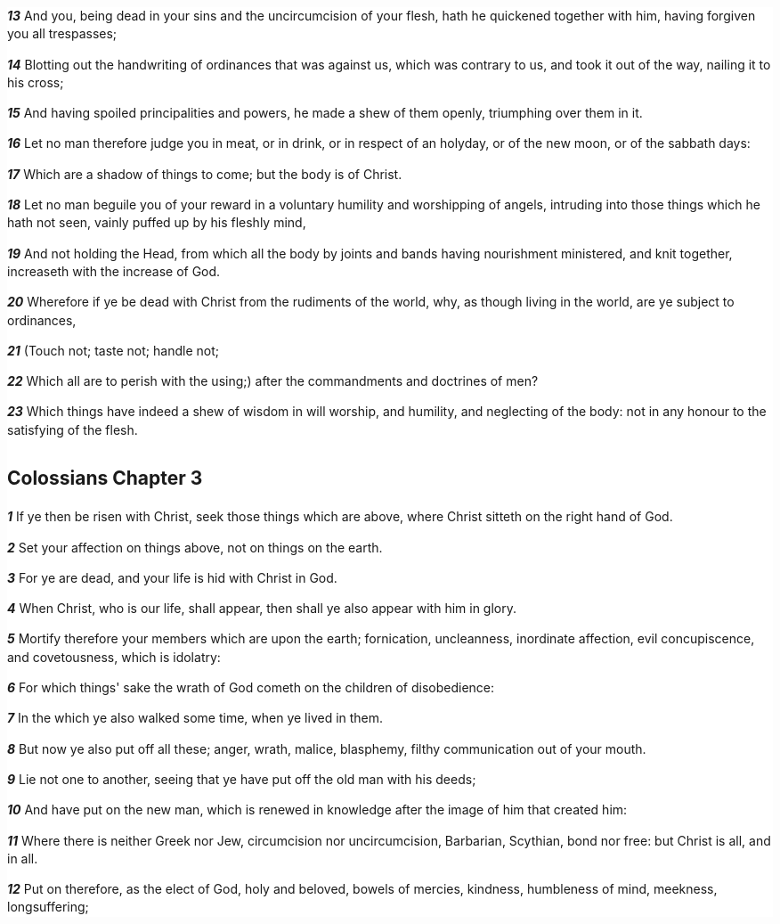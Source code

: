 ***13*** And you, being dead in your sins and the uncircumcision of your flesh, hath he quickened together with him, having forgiven you all trespasses;

***14*** Blotting out the handwriting of ordinances that was against us, which was contrary to us, and took it out of the way, nailing it to his cross;

***15*** And having spoiled principalities and powers, he made a shew of them openly, triumphing over them in it.

***16*** Let no man therefore judge you in meat, or in drink, or in respect of an holyday, or of the new moon, or of the sabbath days:

***17*** Which are a shadow of things to come; but the body is of Christ.

***18*** Let no man beguile you of your reward in a voluntary humility and worshipping of angels, intruding into those things which he hath not seen, vainly puffed up by his fleshly mind,

***19*** And not holding the Head, from which all the body by joints and bands having nourishment ministered, and knit together, increaseth with the increase of God.

***20*** Wherefore if ye be dead with Christ from the rudiments of the world, why, as though living in the world, are ye subject to ordinances,

***21*** (Touch not; taste not; handle not;

***22*** Which all are to perish with the using;) after the commandments and doctrines of men?

***23*** Which things have indeed a shew of wisdom in will worship, and humility, and neglecting of the body: not in any honour to the satisfying of the flesh.


## Colossians Chapter 3

***1*** If ye then be risen with Christ, seek those things which are above, where Christ sitteth on the right hand of God.

***2*** Set your affection on things above, not on things on the earth.

***3*** For ye are dead, and your life is hid with Christ in God.

***4*** When Christ, who is our life, shall appear, then shall ye also appear with him in glory.

***5*** Mortify therefore your members which are upon the earth; fornication, uncleanness, inordinate affection, evil concupiscence, and covetousness, which is idolatry:

***6*** For which things' sake the wrath of God cometh on the children of disobedience:

***7*** In the which ye also walked some time, when ye lived in them.

***8*** But now ye also put off all these; anger, wrath, malice, blasphemy, filthy communication out of your mouth.

***9*** Lie not one to another, seeing that ye have put off the old man with his deeds;

***10*** And have put on the new man, which is renewed in knowledge after the image of him that created him:

***11*** Where there is neither Greek nor Jew, circumcision nor uncircumcision, Barbarian, Scythian, bond nor free: but Christ is all, and in all.

***12*** Put on therefore, as the elect of God, holy and beloved, bowels of mercies, kindness, humbleness of mind, meekness, longsuffering;
